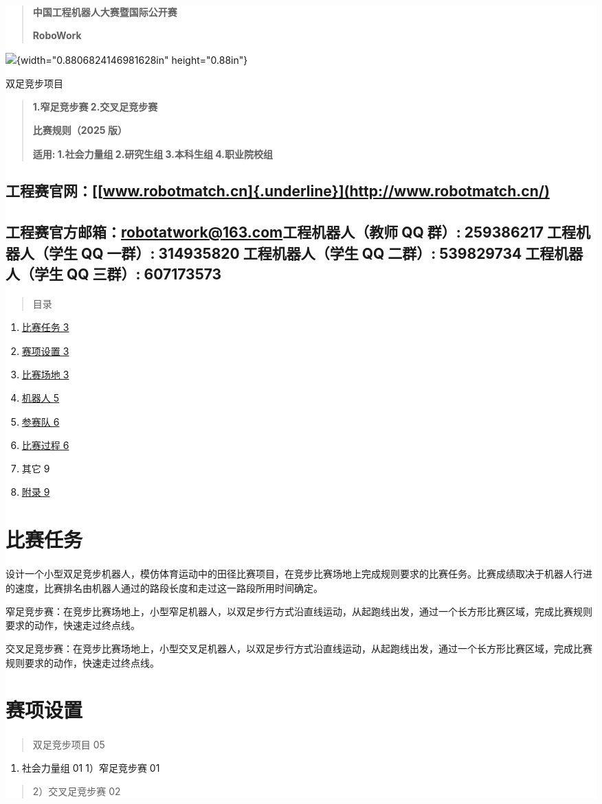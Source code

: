 > **中国工程机器人大赛暨国际公开赛**
>
> **RoboWork**

![](media/image1.jpeg){width="0.8806824146981628in" height="0.88in"}

双足竞步项目

> **1.窄足竞步赛 2.交叉足竞步赛**
>
> **比赛规则（2025 版）**
>
> **适用: 1.社会力量组 2.研究生组 3.本科生组 4.职业院校组**

## 工程赛官网：[[www.robotmatch.cn]{.underline}](http://www.robotmatch.cn/)

## 工程赛官方邮箱：<robotatwork@163.com>工程机器人（教师 QQ 群）: 259386217 工程机器人（学生 QQ 一群）: 314935820 工程机器人（学生 QQ 二群）: 539829734 工程机器人（学生 QQ 三群）: 607173573

> 目录

1.  [比赛任务 3](#比赛任务)

2.  [赛项设置 3](#赛项设置)

3.  [比赛场地 3](#比赛场地)

4.  [机器人 5](#机器人)

5.  [参赛队 6](#参赛队)

6.  [比赛过程 6](#比赛过程)

7.  其它 9

8.  [附录 9](#附录)

# 比赛任务

设计一个小型双足竞步机器人，模仿体育运动中的田径比赛项目，在竞步比赛场地上完成规则要求的比赛任务。比赛成绩取决于机器人行进的速度，比赛排名由机器人通过的路段长度和走过这一路段所用时间确定。

窄足竞步赛：在竞步比赛场地上，小型窄足机器人，以双足步行方式沿直线运动，从起跑线出发，通过一个长方形比赛区域，完成比赛规则要求的动作，快速走过终点线。

交叉足竞步赛：在竞步比赛场地上，小型交叉足机器人，以双足步行方式沿直线运动，从起跑线出发，通过一个长方形比赛区域，完成比赛规则要求的动作，快速走过终点线。

# 赛项设置

> 双足竞步项目 05

1.  社会力量组 01 1）窄足竞步赛 01

> 2）交叉足竞步赛 02
